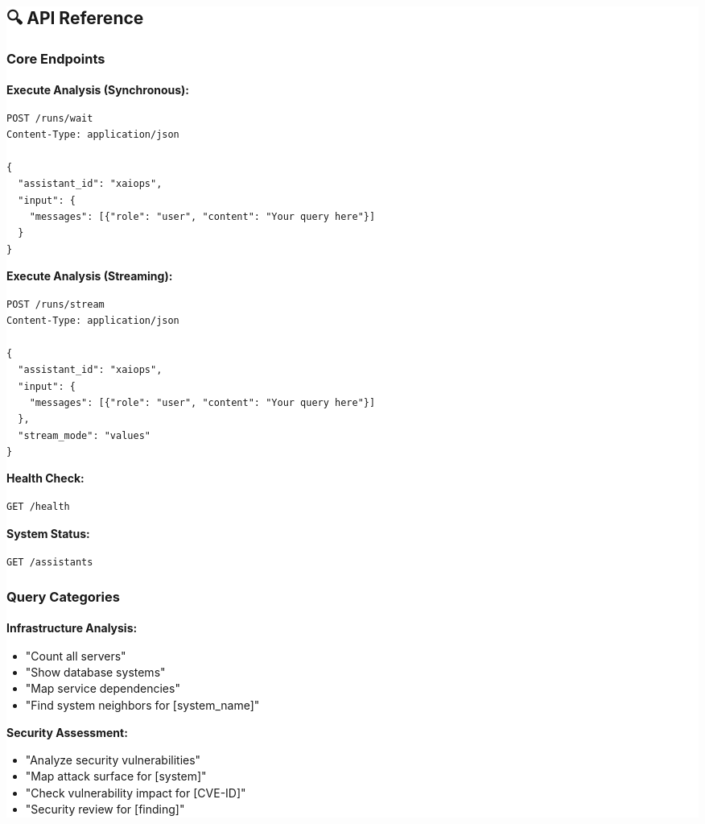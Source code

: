 ## 🔍 API Reference

### Core Endpoints

**Execute Analysis (Synchronous):**
```http
POST /runs/wait
Content-Type: application/json

{
  "assistant_id": "xaiops",
  "input": {
    "messages": [{"role": "user", "content": "Your query here"}]
  }
}
```

**Execute Analysis (Streaming):**
```http
POST /runs/stream
Content-Type: application/json

{
  "assistant_id": "xaiops", 
  "input": {
    "messages": [{"role": "user", "content": "Your query here"}]
  },
  "stream_mode": "values"
}
```

**Health Check:**
```http
GET /health
```

**System Status:**
```http
GET /assistants
```

### Query Categories

**Infrastructure Analysis:**
- "Count all servers"
- "Show database systems"
- "Map service dependencies"
- "Find system neighbors for [system_name]"

**Security Assessment:**
- "Analyze security vulnerabilities"
- "Map attack surface for [system]"
- "Check vulnerability impact for [CVE-ID]"
- "Security review for [finding]"
